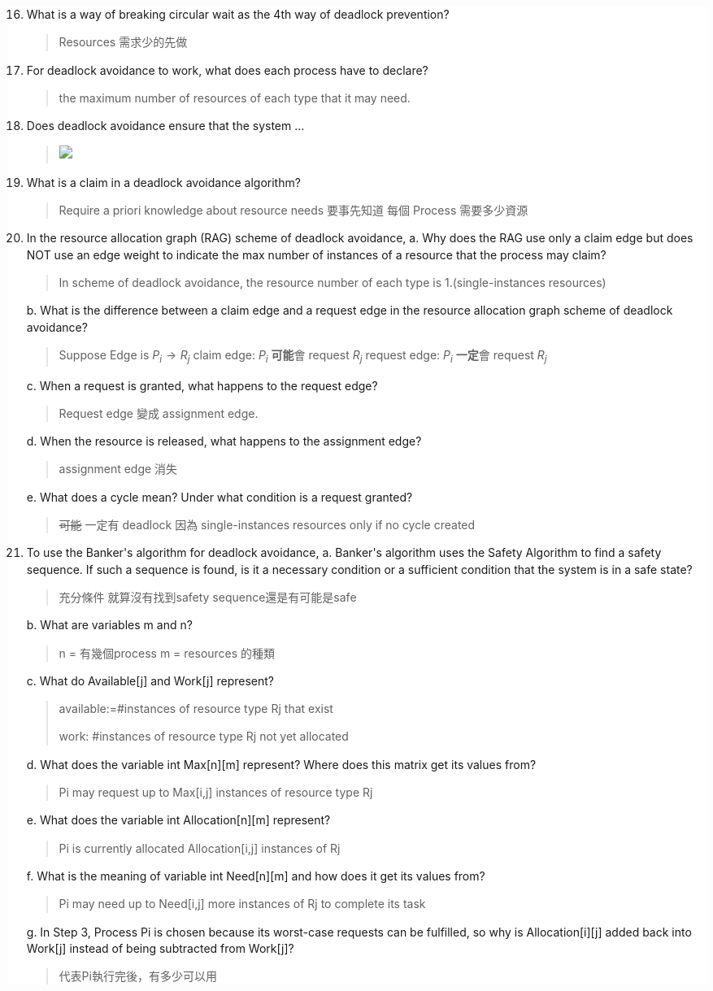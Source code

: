 16. What is a way of breaking circular wait as the 4th way of deadlock prevention?
    > Resources 需求少的先做

17. For deadlock avoidance to work, what does each process have to declare?
    > the maximum number of resources of each type that it may need.

18. Does deadlock avoidance ensure that the system …
    > ![](https://i.imgur.com/xXontiz.png)

    

19. What is a claim in a deadlock avoidance algorithm?
    > Require a priori knowledge about resource needs
    > 要事先知道 每個 Process 需要多少資源

20. In the resource allocation graph (RAG) scheme of deadlock avoidance,
    a. Why does the RAG use only a claim edge but does NOT use an edge weight to indicate the max number of instances of a resource that the process may claim?
    > In scheme of deadlock avoidance, the resource number of each type is 1.(single-instances resources)
    
    b. What is the difference between a claim edge and a request edge in the resource allocation graph scheme of deadlock avoidance?
    > Suppose Edge is $P_i→R_j$
    > claim edge: $P_i$ **可能**會 request $R_j$
    > request edge: $P_i$ **一定**會 request $R_j$
    
    c. When a request is granted, what happens to the request edge?
    > Request edge 變成 assignment edge.
    
    d. When the resource is released, what happens to the assignment edge?
    > assignment edge 消失
    
    e. What does a cycle mean? Under what condition is a request granted?
    > ~~可能~~ 一定有 deadlock 因為 single-instances resources
    > only if no cycle created

21. To use the Banker's algorithm for deadlock avoidance,
    a. Banker's algorithm uses the Safety Algorithm to find a safety sequence. If such a sequence is found, is it a necessary condition or a sufficient condition that the system is in a safe state?
	> 充分條件
	> 就算沒有找到safety sequence還是有可能是safe

    b. What are variables m and n?
	> n = 有幾個process
	> m = resources 的種類

    c. What do Available[j] and Work[j] represent?
	> available:=#instances of resource type Rj that exist
	> 
	> work: #instances of resource type Rj not yet allocated
	> 
    d. What does the variable int Max[n][m] represent? Where does this matrix get its values from?
	> Pi may request up to Max[i,j] instances of resource type Rj
	> 
    e. What does the variable int Allocation[n][m] represent?
	> Pi is currently allocated Allocation[i,j] instances of Rj
	> 
    f. What is the meaning of variable int Need[n][m] and how does it get its values from?
	> Pi may need up to Need[i,j] more instances of Rj to complete its task
	> 
    g. In Step 3, Process Pi is chosen because its worst-case requests can be fulfilled, so why is Allocation[i][j] added back into Work[j] instead of being subtracted from Work[j]?
	> 代表Pi執行完後，有多少可以用
